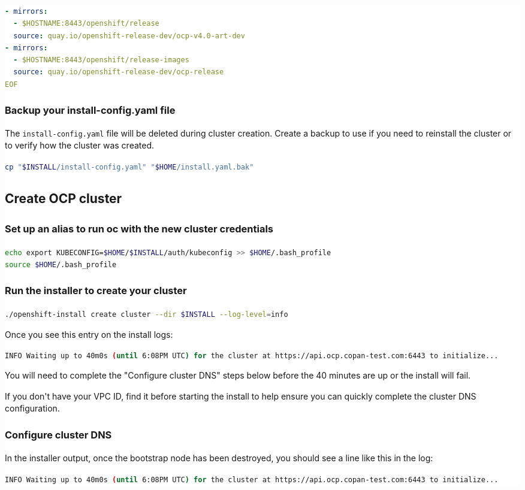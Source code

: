 ```yaml
- mirrors:
  - $HOSTNAME:8443/openshift/release
  source: quay.io/openshift-release-dev/ocp-v4.0-art-dev
- mirrors:
  - $HOSTNAME:8443/openshift/release-images
  source: quay.io/openshift-release-dev/ocp-release
EOF
```

### Backup your install-config.yaml file

The `install-config.yaml` file will be deleted during cluster creation. Create a backup
to use if you need to reinstall the cluster or to verify how the cluster was created.

```bash
cp "$INSTALL/install-config.yaml" "$HOME/install.yaml.bak"
```

## Create OCP cluster

### Set up an alias to run oc with the new cluster credentials

```bash
echo export KUBECONFIG=$HOME/$INSTALL/auth/kubeconfig >> $HOME/.bash_profile
source $HOME/.bash_profile
```

### Run the installer to create your cluster

```bash
./openshift-install create cluster --dir $INSTALL --log-level=info
```

Once you see this entry on the install logs:

```bash
INFO Waiting up to 40m0s (until 6:08PM UTC) for the cluster at https://api.ocp.copan-test.com:6443 to initialize... 
```

You will need to complete the "Configure cluster DNS" steps below before the 40 minutes are up
or the install will fail.

If you don't have your VPC ID, find it before starting the install to help ensure you
can quickly complete the cluster DNS configuration.

### Configure cluster DNS

In the installer output, once the bootstrap node has been destroyed, you should see a
line like this in the log:

```bash
INFO Waiting up to 40m0s (until 6:08PM UTC) for the cluster at https://api.ocp.copan-test.com:6443 to initialize... 
```
